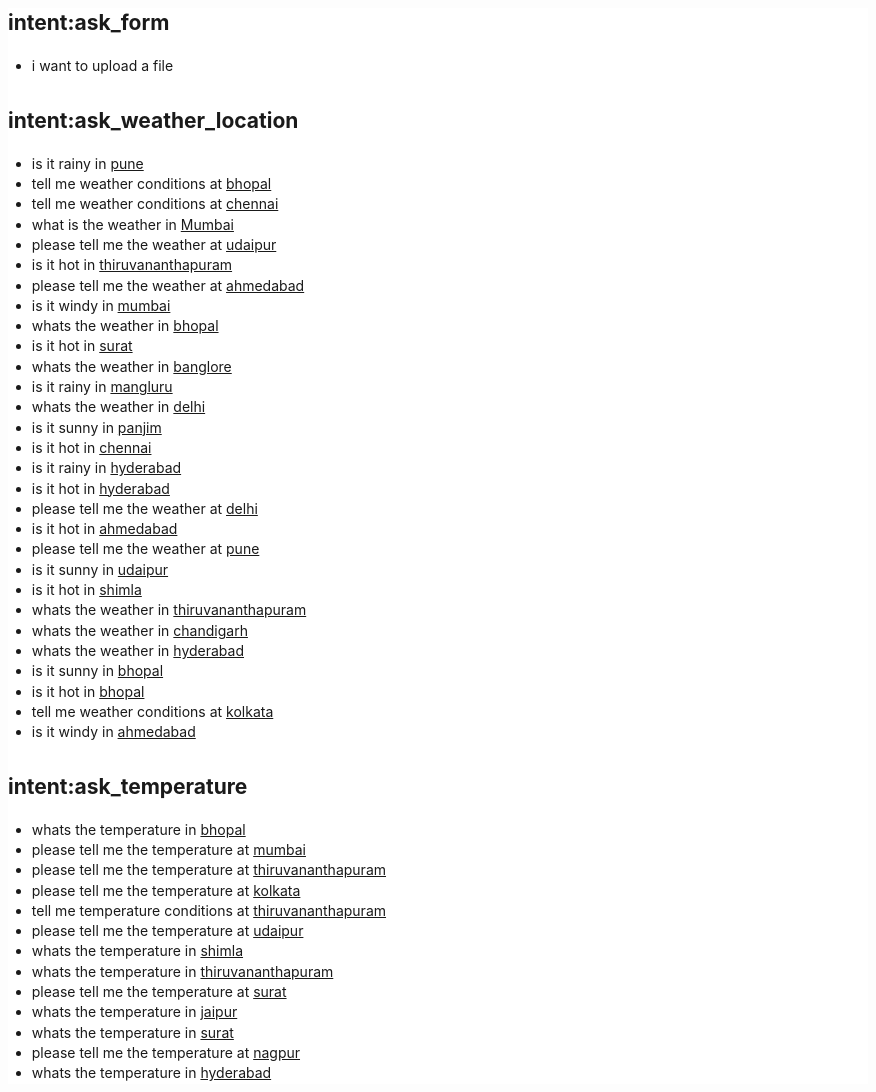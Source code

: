 ## intent:ask_form
- i want to upload a file

## intent:ask_weather_location
- is it rainy in [pune](location)
- tell me weather conditions at [bhopal](location)
- tell me weather conditions at [chennai](location)
- what is the weather in [Mumbai](location)
- please tell me the weather at [udaipur](location)
- is it hot in [thiruvananthapuram](location)
- please tell me the weather at [ahmedabad](location)
- is it windy in [mumbai](location)
- whats the weather in [bhopal](location)
- is it hot in [surat](location)
- whats the weather in [banglore](location)
- is it rainy in [mangluru](location)
- whats the weather in [delhi](location)
- is it sunny in [panjim](location)
- is it hot in [chennai](location)
- is it rainy in [hyderabad](location)
- is it hot in [hyderabad](location)
- please tell me the weather at [delhi](location)
- is it hot in [ahmedabad](location)
- please tell me the weather at [pune](location)
- is it sunny in [udaipur](location)
- is it hot in [shimla](location)
- whats the weather in [thiruvananthapuram](location)
- whats the weather in [chandigarh](location)
- whats the weather in [hyderabad](location)
- is it sunny in [bhopal](location)
- is it hot in [bhopal](location)
- tell me weather conditions at [kolkata](location)
- is it windy in [ahmedabad](location)

## intent:ask_temperature
- whats the temperature in [bhopal](location)
- please tell me the temperature at [mumbai](location)
- please tell me the temperature at [thiruvananthapuram](location)
- please tell me the temperature at [kolkata](location)
- tell me temperature conditions at [thiruvananthapuram](location)
- please tell me the temperature at [udaipur](location)
- whats the temperature in [shimla](location)
- whats the temperature in [thiruvananthapuram](location)
- please tell me the temperature at [surat](location)
- whats the temperature in [jaipur](location)
- whats the temperature in [surat](location)
- please tell me the temperature at [nagpur](location)
- whats the temperature in [hyderabad](location)
